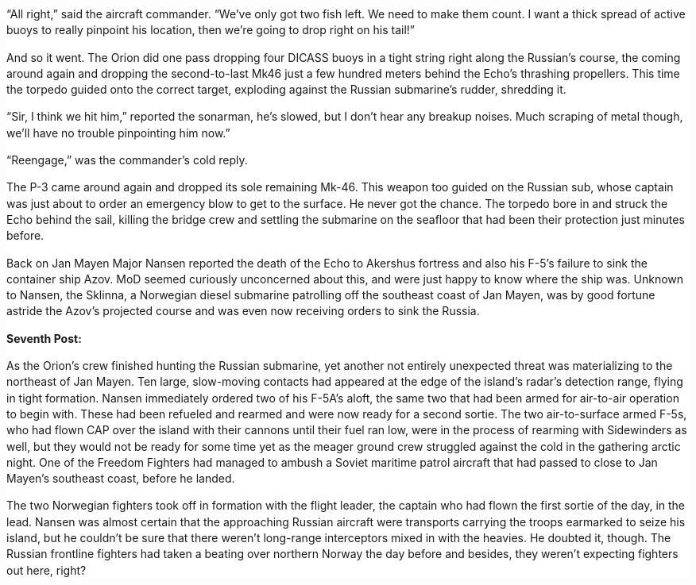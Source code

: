 “All right,” said the aircraft commander. “We’ve only got two fish left.
We need to make them count. I want a thick spread of active buoys to
really pinpoint his location, then we’re going to drop right on his
tail\!”

And so it went. The Orion did one pass dropping four DICASS buoys in a
tight string right along the Russian’s course, the coming around again
and dropping the second-to-last Mk46 just a few hundred meters behind
the Echo’s thrashing propellers. This time the torpedo guided onto the
correct target, exploding against the Russian submarine’s rudder,
shredding it.

“Sir, I think we hit him,” reported the sonarman, he’s slowed, but I
don’t hear any breakup noises. Much scraping of metal though, we’ll
have no trouble pinpointing him now.”

“Reengage,” was the commander’s cold reply.

The P-3 came around again and dropped its sole remaining Mk-46. This
weapon too guided on the Russian sub, whose captain was just about to
order an emergency blow to get to the surface. He never got the chance.
The torpedo bore in and struck the Echo behind the sail, killing the
bridge crew and settling the submarine on the seafloor that had been
their protection just minutes before.

Back on Jan Mayen Major Nansen reported the death of the Echo to
Akershus fortress and also his F-5’s failure to sink the container ship
Azov. MoD seemed curiously unconcerned about this, and were just happy
to know where the ship was. Unknown to Nansen, the Sklinna, a Norwegian
diesel submarine patrolling off the southeast coast of Jan Mayen, was by
good fortune astride the Azov’s projected course and was even now
receiving orders to sink the Russia.

**Seventh Post:**

As the Orion’s crew finished hunting the Russian submarine, yet another
not entirely unexpected threat was materializing to the northeast of Jan
Mayen. Ten large, slow-moving contacts had appeared at the edge of the
island’s radar’s detection range, flying in tight formation. Nansen
immediately ordered two of his F-5A’s aloft, the same two that had been
armed for air-to-air operation to begin with. These had been refueled
and rearmed and were now ready for a second sortie. The two
air-to-surface armed F-5s, who had flown CAP over the island with their
cannons until their fuel ran low, were in the process of rearming with
Sidewinders as well, but they would not be ready for some time yet as
the meager ground crew struggled against the cold in the gathering
arctic night. One of the Freedom Fighters had managed to ambush a Soviet
maritime patrol aircraft that had passed to close to Jan Mayen’s
southeast coast, before he landed.

The two Norwegian fighters took off in formation with the flight leader,
the captain who had flown the first sortie of the day, in the lead.
Nansen was almost certain that the approaching Russian aircraft were
transports carrying the troops earmarked to seize his island, but he
couldn’t be sure that there weren’t long-range interceptors mixed in
with the heavies. He doubted it, though. The Russian frontline fighters
had taken a beating over northern Norway the day before and besides,
they weren’t expecting fighters out here, right?
